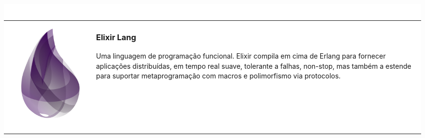 </br>

 ---

 <p>
  <img width="190" align='left' src="https://github.com/gilbertobr/gilbertobr/blob/master/image/elixir.png?raw=true">
</p>
 
### Elixir Lang

Uma linguagem de programação funcional. Elixir compila em cima de Erlang para fornecer aplicações distribuídas, em tempo real suave, tolerante a falhas, non-stop, mas também a estende para suportar metaprogramação com macros e polimorfismo via protocolos.

</br></br></br></br>


 ---

<p>
